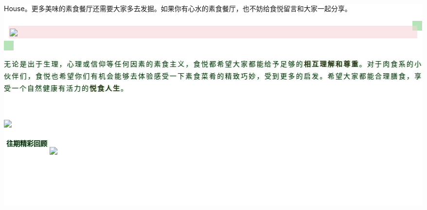 House。更多美味的素食餐厅还需要大家多去发掘。如果你有心水的素食餐厅，也不妨给食悦留言和大家一起分享。</span></p></section></section></section><section class="Powered-by-XIUMI V5" style="box-sizing: border-box;" powered-by="xiumi.us"><section class="" style="margin: 15px 0%;box-sizing: border-box;"><section class="" style="box-sizing: border-box;"><section style="float: right;width: 20px;height: 20px;background-color: rgba(159, 220, 162, 0.76);box-sizing: border-box;"></section><section style="clear: both;box-sizing: border-box;"></section><section style="margin-top: -10px;margin-bottom: -10px;padding-right: 10px;padding-left: 10px;display: inline-block;vertical-align: top;width: 100%;box-sizing: border-box;"><section class="" style="border-width: 2px;border-style: solid;border-color: rgba(255, 255, 255, 0);background-color: rgba(246, 212, 218, 0.58);box-sizing: border-box;"><section class="Powered-by-XIUMI V5" style="box-sizing: border-box;" powered-by="xiumi.us"><section class="" style="margin-right: 0%;margin-left: 0%;box-sizing: border-box;"><section class="" style="max-width: 100%;vertical-align: middle;display: inline-block;border-width: 0px;box-shadow: rgb(0, 0, 0) 0px 0px 0px;overflow: hidden !important;box-sizing: border-box;"><img data-ratio="0.6640625" data-src="https://mmbiz.qpic.cn/mmbiz_jpg/XA8n2XaESnQRtCz3ib2sNFhBgfjYffPCN6JcW7YbhSAn6YPakI4R4BxEoVYLe2SMqeyGgmtkSRpOJlic7fzicLXgw/640?wx_fmt=jpeg" data-type="jpeg" data-w="640" style="vertical-align: middle;box-sizing: border-box;" src="./images/image_31.jpg"></section></section></section></section></section><section style="width: 20px;height: 20px;background-color: rgba(159, 220, 162, 0.76);box-sizing: border-box;"></section><section style="clear: both;box-sizing: border-box;"></section></section></section></section><section class="Powered-by-XIUMI V5" style="box-sizing: border-box;" powered-by="xiumi.us"><section class="" style="box-sizing: border-box;"><section class="" style="text-align: justify;font-size: 14px;color: rgb(16, 46, 21);line-height: 1.8;letter-spacing: 2px;box-sizing: border-box;"><p style="white-space: normal;box-sizing: border-box;"><span style="text-shadow: rgba(159, 220, 162, 0.76) 2px 0px 2px;box-sizing: border-box;"><span style="box-sizing: border-box;">无论是出于生理，心理或信仰等任何因素的素食主义，食悦都希望大家都能给予足够的<span style="text-shadow: rgba(159, 220, 162, 0.76) 2px 0px 2px;color: rgba(29, 32, 7, 0.9);box-sizing: border-box;"><strong style="box-sizing: border-box;">相互理解和尊重</strong></span>。对于肉食系的小伙伴们，</span>食悦也希望你们有机会能够去体验感受一下素食菜肴的精致巧妙，受到更多的启发。希望大家都能合理膳食，享受一个自然健康有活力的<span style="text-shadow: rgba(159, 220, 162, 0.76) 2px 0px 2px;color: rgba(29, 32, 7, 0.9);box-sizing: border-box;"><strong style="box-sizing: border-box;">悦食人生</strong></span>。</span></p></section></section></section><section class="Powered-by-XIUMI V5" style="box-sizing: border-box;" powered-by="xiumi.us"><section class="" style="box-sizing: border-box;"><section class="" style="text-align: left;box-sizing: border-box;"><p style="box-sizing: border-box;"><br style="box-sizing: border-box;"></p></section></section></section><section class="Powered-by-XIUMI V5" style="box-sizing: border-box;" powered-by="xiumi.us"><section class="" style="margin-top: 10px;margin-bottom: 10px;box-sizing: border-box;"><section class="" style="max-width: 100%;vertical-align: middle;display: inline-block;overflow: hidden !important;box-sizing: border-box;"><img data-ratio="0.0714286" data-src="https://mmbiz.qpic.cn/mmbiz_png/XA8n2XaESnQRtCz3ib2sNFhBgfjYffPCN8YeMB9JFgcicakaaHGXvhuaqDZFEFCxxy7NaTibLUMCmgpXPOWLAx3Ow/640?wx_fmt=png" data-type="png" data-w="560" style="vertical-align: middle;box-sizing: border-box;" src="./images/image_32.jpg"></section></section></section><section class="Powered-by-XIUMI V5" style="box-sizing: border-box;" powered-by="xiumi.us"><section class="" style="margin-top: 10px;margin-bottom: 10px;box-sizing: border-box;"><section class="" style="display: inline-block;vertical-align: middle;box-sizing: border-box;"><section class="" style="display: inline-block;vertical-align: bottom;padding-left: 5px;padding-right: 5px;line-height: 1.2em;margin-bottom: 2px;color: rgb(16, 46, 21);box-sizing: border-box;"><p style="box-sizing: border-box;"><span style="background-color: rgba(249, 245, 245, 0);text-shadow: rgba(159, 220, 162, 0.76) 2px 0px 2px;box-sizing: border-box;"><strong style="box-sizing: border-box;">往期精彩回顾</strong></span></p></section><section class="" style="max-width: 100%;display: inline-block;vertical-align: bottom;width: 1.6em;overflow: hidden !important;box-sizing: border-box;"><img data-ratio="0.9589041" data-src="https://mmbiz.qpic.cn/mmbiz_png/XA8n2XaESnQRtCz3ib2sNFhBgfjYffPCNRfQKITAuzuG1wDpOyNFib2zALSiaWSV2JEEdoZ6qCHibmcQJyg65TDpjg/640?wx_fmt=png" data-type="png" data-w="73" style="vertical-align: middle;width: 100%;box-sizing: border-box;" width="100%" src="./images/image_33.jpg"></section></section></section></section><section class="Powered-by-XIUMI V5" style="box-sizing: border-box;" powered-by="xiumi.us"><section class="" style="margin: 10px 0%;box-sizing: border-box;"><section class="" style="display: inline-block;width: 100%;vertical-align: top;background-position: 102.651% 62.2843%;background-repeat: repeat;background-size: 101.825%;background-attachment: scroll;padding: 30px;box-shadow: rgb(0, 0, 0) 0px 0px 0px;background-image: url(&quot;https://mmbiz.qpic.cn/mmbiz_jpg/XA8n2XaESnQRtCz3ib2sNFhBgfjYffPCNtgNzAznwc8CnngenwkticxBGicEObqxo00zctpeOQ6BZvPTUjGjFHsJQ/640?wx_fmt=jpeg&quot;);box-sizing: border-box;"><section class="Powered-by-XIUMI V5" style="box-sizing: border-box;" powered-by="xiumi.us"><section class="" style="box-sizing: border-box;"><section class="" style="display: inline-block;width: 100%;vertical-align: top;padding: 10px;border-width: 0px;border-radius: 0px;border-style: none;border-color: rgb(62, 62, 62);box-sizing: border-box;">